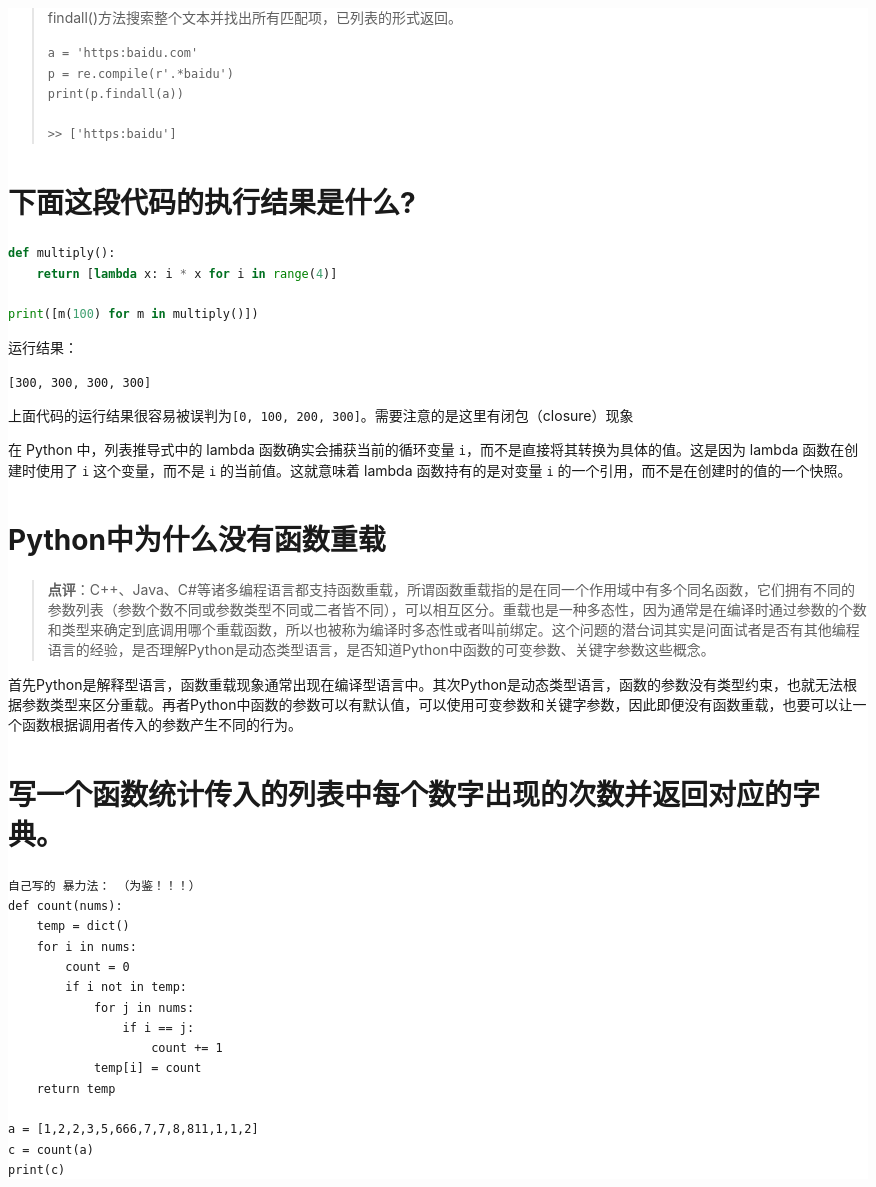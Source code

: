 > findall()方法搜索整个文本并找出所有匹配项，已列表的形式返回。
>
> ```
> a = 'https:baidu.com'
> p = re.compile(r'.*baidu')
> print(p.findall(a))
>
> >> ['https:baidu']
> ```



# 下面这段代码的执行结果是什么?

```python
def multiply():
    return [lambda x: i * x for i in range(4)]

print([m(100) for m in multiply()])
```

运行结果：

```
[300, 300, 300, 300]
```

上面代码的运行结果很容易被误判为`[0, 100, 200, 300]`。需要注意的是这里有闭包（closure）现象

在 Python 中，列表推导式中的 lambda 函数确实会捕获当前的循环变量 `i`，而不是直接将其转换为具体的值。这是因为 lambda 函数在创建时使用了 `i` 这个变量，而不是 `i` 的当前值。这就意味着 lambda 函数持有的是对变量 `i` 的一个引用，而不是在创建时的值的一个快照。



# Python中为什么没有函数重载

> **点评**：C++、Java、C#等诸多编程语言都支持函数重载，所谓函数重载指的是在同一个作用域中有多个同名函数，它们拥有不同的参数列表（参数个数不同或参数类型不同或二者皆不同），可以相互区分。重载也是一种多态性，因为通常是在编译时通过参数的个数和类型来确定到底调用哪个重载函数，所以也被称为编译时多态性或者叫前绑定。这个问题的潜台词其实是问面试者是否有其他编程语言的经验，是否理解Python是动态类型语言，是否知道Python中函数的可变参数、关键字参数这些概念。

首先Python是解释型语言，函数重载现象通常出现在编译型语言中。其次Python是动态类型语言，函数的参数没有类型约束，也就无法根据参数类型来区分重载。再者Python中函数的参数可以有默认值，可以使用可变参数和关键字参数，因此即便没有函数重载，也要可以让一个函数根据调用者传入的参数产生不同的行为。



# 写一个函数统计传入的列表中每个数字出现的次数并返回对应的字典。

~~~
自己写的 暴力法： （为鉴！！！）
def count(nums):
    temp = dict()
    for i in nums:
        count = 0
        if i not in temp:
            for j in nums:
                if i == j:
                    count += 1
            temp[i] = count
    return temp

a = [1,2,2,3,5,666,7,7,8,811,1,1,2]
c = count(a)
print(c)
~~~

